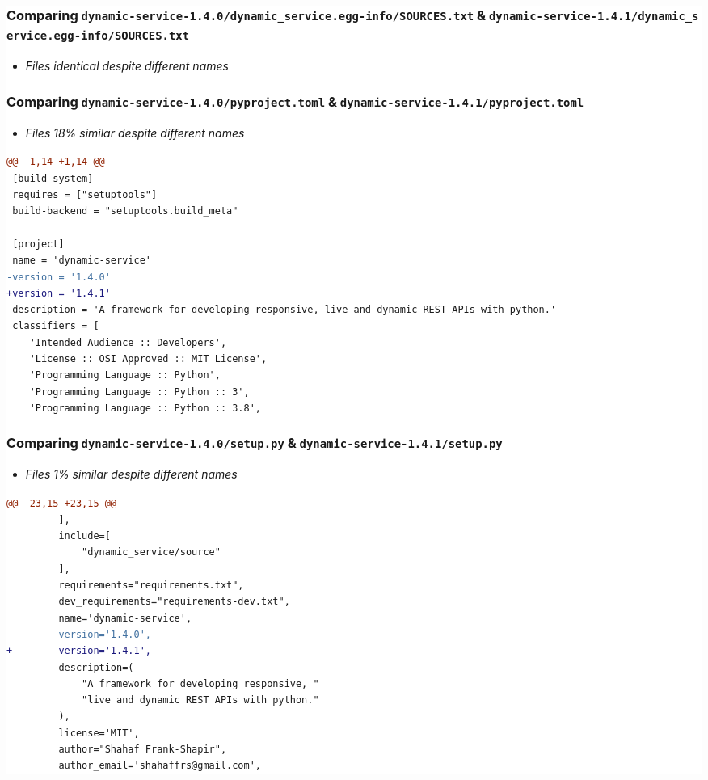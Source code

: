 ### Comparing `dynamic-service-1.4.0/dynamic_service.egg-info/SOURCES.txt` & `dynamic-service-1.4.1/dynamic_service.egg-info/SOURCES.txt`

 * *Files identical despite different names*

### Comparing `dynamic-service-1.4.0/pyproject.toml` & `dynamic-service-1.4.1/pyproject.toml`

 * *Files 18% similar despite different names*

```diff
@@ -1,14 +1,14 @@
 [build-system]
 requires = ["setuptools"]
 build-backend = "setuptools.build_meta"
 
 [project]
 name = 'dynamic-service'
-version = '1.4.0'
+version = '1.4.1'
 description = 'A framework for developing responsive, live and dynamic REST APIs with python.'
 classifiers = [
 	'Intended Audience :: Developers',
 	'License :: OSI Approved :: MIT License',
 	'Programming Language :: Python',
 	'Programming Language :: Python :: 3',
 	'Programming Language :: Python :: 3.8',
```

### Comparing `dynamic-service-1.4.0/setup.py` & `dynamic-service-1.4.1/setup.py`

 * *Files 1% similar despite different names*

```diff
@@ -23,15 +23,15 @@
         ],
         include=[
             "dynamic_service/source"
         ],
         requirements="requirements.txt",
         dev_requirements="requirements-dev.txt",
         name='dynamic-service',
-        version='1.4.0',
+        version='1.4.1',
         description=(
             "A framework for developing responsive, "
             "live and dynamic REST APIs with python."
         ),
         license='MIT',
         author="Shahaf Frank-Shapir",
         author_email='shahaffrs@gmail.com',
```

